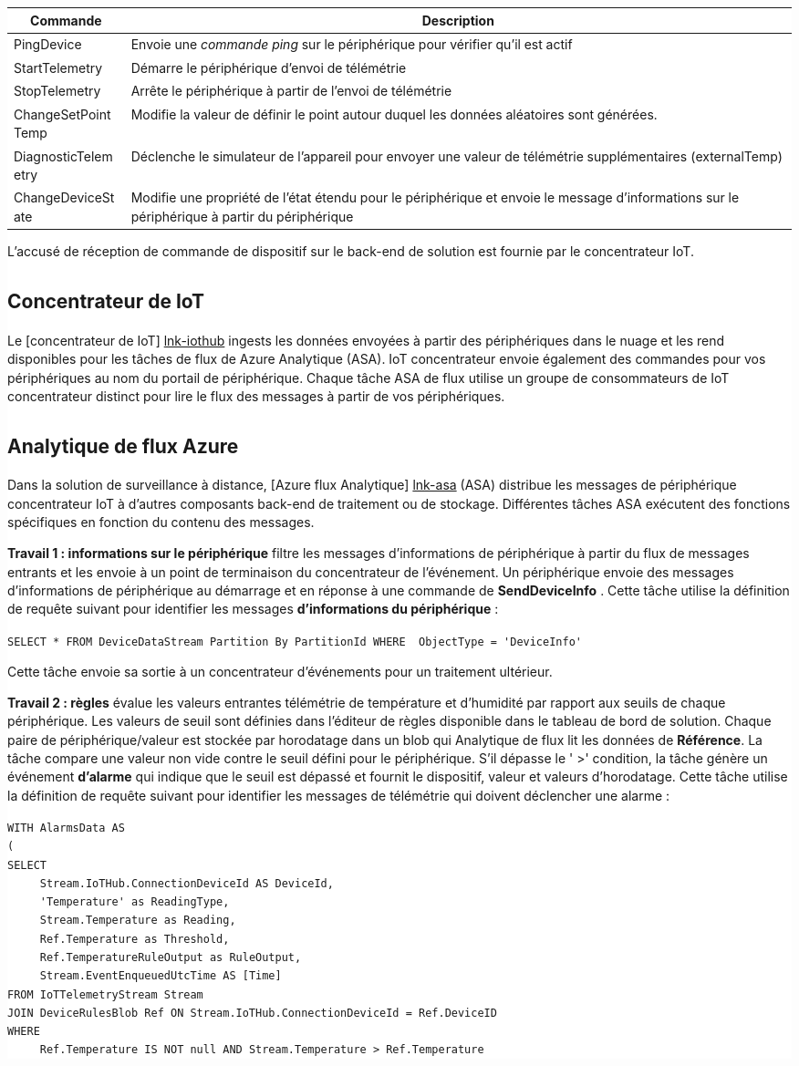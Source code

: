 | Commande                | Description                                         |
|------------------------|-----------------------------------------------------|
| PingDevice             | Envoie une _commande ping_ sur le périphérique pour vérifier qu’il est actif   |
| StartTelemetry         | Démarre le périphérique d’envoi de télémétrie                 |
| StopTelemetry          | Arrête le périphérique à partir de l’envoi de télémétrie             |
| ChangeSetPointTemp     | Modifie la valeur de définir le point autour duquel les données aléatoires sont générées. |
| DiagnosticTelemetry    | Déclenche le simulateur de l’appareil pour envoyer une valeur de télémétrie supplémentaires (externalTemp) |
| ChangeDeviceState      | Modifie une propriété de l’état étendu pour le périphérique et envoie le message d’informations sur le périphérique à partir du périphérique |

L’accusé de réception de commande de dispositif sur le back-end de solution est fournie par le concentrateur IoT.

## <a name="iot-hub"></a>Concentrateur de IoT

Le [concentrateur de IoT] [ lnk-iothub] ingests les données envoyées à partir des périphériques dans le nuage et les rend disponibles pour les tâches de flux de Azure Analytique (ASA). IoT concentrateur envoie également des commandes pour vos périphériques au nom du portail de périphérique. Chaque tâche ASA de flux utilise un groupe de consommateurs de IoT concentrateur distinct pour lire le flux des messages à partir de vos périphériques.

## <a name="azure-stream-analytics"></a>Analytique de flux Azure

Dans la solution de surveillance à distance, [Azure flux Analytique] [ lnk-asa] (ASA) distribue les messages de périphérique concentrateur IoT à d’autres composants back-end de traitement ou de stockage. Différentes tâches ASA exécutent des fonctions spécifiques en fonction du contenu des messages.

**Travail 1 : informations sur le périphérique** filtre les messages d’informations de périphérique à partir du flux de messages entrants et les envoie à un point de terminaison du concentrateur de l’événement. Un périphérique envoie des messages d’informations de périphérique au démarrage et en réponse à une commande de **SendDeviceInfo** . Cette tâche utilise la définition de requête suivant pour identifier les messages **d’informations du périphérique** :

```
SELECT * FROM DeviceDataStream Partition By PartitionId WHERE  ObjectType = 'DeviceInfo'
```

Cette tâche envoie sa sortie à un concentrateur d’événements pour un traitement ultérieur.

**Travail 2 : règles** évalue les valeurs entrantes télémétrie de température et d’humidité par rapport aux seuils de chaque périphérique. Les valeurs de seuil sont définies dans l’éditeur de règles disponible dans le tableau de bord de solution. Chaque paire de périphérique/valeur est stockée par horodatage dans un blob qui Analytique de flux lit les données de **Référence**. La tâche compare une valeur non vide contre le seuil défini pour le périphérique. S’il dépasse le ' >' condition, la tâche génère un événement **d’alarme** qui indique que le seuil est dépassé et fournit le dispositif, valeur et valeurs d’horodatage. Cette tâche utilise la définition de requête suivant pour identifier les messages de télémétrie qui doivent déclencher une alarme :

```
WITH AlarmsData AS 
(
SELECT
     Stream.IoTHub.ConnectionDeviceId AS DeviceId,
     'Temperature' as ReadingType,
     Stream.Temperature as Reading,
     Ref.Temperature as Threshold,
     Ref.TemperatureRuleOutput as RuleOutput,
     Stream.EventEnqueuedUtcTime AS [Time]
FROM IoTTelemetryStream Stream
JOIN DeviceRulesBlob Ref ON Stream.IoTHub.ConnectionDeviceId = Ref.DeviceID
WHERE
     Ref.Temperature IS NOT null AND Stream.Temperature > Ref.Temperature
```

[lnk-preconfigured-solutions]: iot-suite-what-are-preconfigured-solutions.md
[lnk-customize]: iot-suite-guidance-on-customizing-preconfigured-solutions.md
[lnk-iothub]: https://azure.microsoft.com/documentation/services/iot-hub/
[lnk-asa]: https://azure.microsoft.com/documentation/services/stream-analytics/
[lnk-webjobs]: https://azure.microsoft.com/documentation/articles/websites-webjobs-resources/
[lnk-connect-rm]: iot-suite-connecting-devices.md
[lnk-permissions]: iot-suite-permissions.md